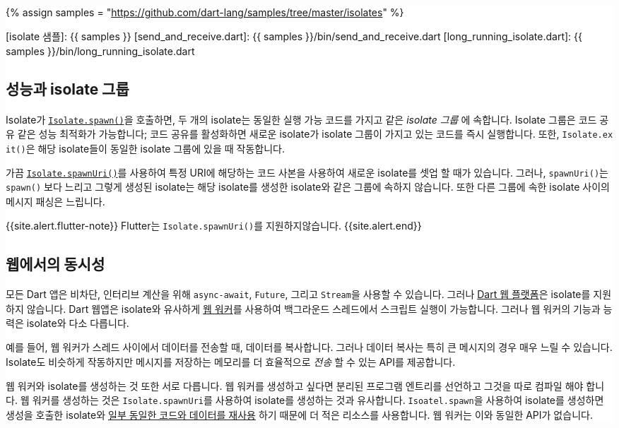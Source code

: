 {% assign samples = "https://github.com/dart-lang/samples/tree/master/isolates" %}

[isolate 샘플]: {{ samples }}
[send_and_receive.dart]: {{ samples }}/bin/send_and_receive.dart
[long_running_isolate.dart]: {{ samples }}/bin/long_running_isolate.dart


## 성능과 isolate 그룹

Isolate가 [`Isolate.spawn()`][]을 호출하면,
두 개의 isolate는 동일한 실행 가능 코드를 가지고
같은 _isolate 그룹_ 에 속합니다.
Isolate 그룹은 코드 공유 같은 성능 최적화가 가능합니다;
코드 공유를 활성화하면 새로운 isolate가 isolate 그룹이 가지고 있는 코드를
즉시 실행합니다. 또한, `Isolate.exit()`은 해당 isolate들이 동일한
isolate 그룹에 있을 때 작동합니다.

가끔 [`Isolate.spawnUri()`][]를 사용하여 특정 URI에 해당하는
코드 사본을 사용하여 새로운 isolate를 셋업 할 때가 있습니다.
그러나, `spawnUri()`는 `spawn()` 보다 느리고
그렇게 생성된 isolate는 해당 isolate를 생성한 isolate와 같은
그룹에 속하지 않습니다. 또한 다른 그룹에 속한 isolate
사이의 메시지 패싱은 느립니다.

[`Isolate.spawnUri()`]: {{site.dart-api}}/{{site.data.pkg-vers.SDK.channel}}/dart-isolate/Isolate/spawnUri.html

{{site.alert.flutter-note}}
  Flutter는 `Isolate.spawnUri()`를 지원하지않습니다.
{{site.alert.end}}

## 웹에서의 동시성

모든 Dart 앱은 비차단, 인터리브 계산을 위해
`async-await`, `Future`, 그리고 `Stream`을 사용할 수 있습니다.
그러나 [Dart 웹 플랫폼][]은 isolate를 지원하지 않습니다.
Dart 웹앱은 isolate와 유사하게 [웹 워커][]를 사용하여
백그라운드 스레드에서 스크립트 실행이 가능합니다.
그러나 웹 워커의 기능과 능력은 isolate와 다소 다릅니다.

예를 들어, 웹 워커가 스레드 사이에서 데이터를 전송할 때,
데이터를 복사합니다. 그러나 데이터 복사는 특히 큰 메시지의 경우
매우 느릴 수 있습니다. Isolate도 비슷하게 작동하지만
메시지를 저장하는 메모리를 더 효율적으로 _전송_ 할 수 있는 API를 제공합니다.

웹 워커와 isolate를 생성하는 것 또한 서로 다릅니다.
웹 워커를 생성하고 싶다면 분리된 프로그램 엔트리를 선언하고
그것을 따로 컴파일 해야 합니다. 웹 워커를 생성하는 것은
`Isolate.spawnUri`를 사용하여 isolate를 생성하는 것과 유사합니다.
`Isoatel.spawn`을 사용하여 isolate를 생성하면 생성을 호출한 isolate와
[일부 동일한 코드와 데이터를 재사용](#성능과-isolate-그룹)
하기 때문에 더 적은 리소스를 사용합니다. 웹 워커는 이와 동일한 API가 없습니다.

[Dart 웹 플랫폼]: /overview#platform
[웹 워커]: https://developer.mozilla.org/docs/Web/API/Web_Workers_API/Using_web_workers


[isolate 섹션]: #isolate-작동-방식
[`readAsStringSync()`]: {{site.dart-api}}/{{site.data.pkg-vers.SDK.channel}}/dart-io/File/readAsStringSync.html
[`readAsString()`]: {{site.dart-api}}/{{site.data.pkg-vers.SDK.channel}}/dart-io/File/readAsString.html
[비동기 프로그래밍 codelab]: /codelabs/async-await
[Dart 네이티브 플랫폼]: /overview#platform
[jank]: {{site.flutter-docs}}/perf/rendering-performance
[json]: {{site.flutter-docs}}/cookbook/networking/background-parsing
[`send()` 메소드]: {{site.dart-api}}/{{site.data.pkg-vers.SDK.channel}}/dart-isolate/SendPort/send.html
 [Flutter `compute()` 함수]: {{site.flutter-docs}}/cookbook/networking/background-parsing#4-move-this-work-to-a-separate-isolate
[`Isolate.run()`]: {{site.dart-api}}/dev/dart-isolate/Isolate/run.html
[네이티브와 네이티브가 아닌 플랫폼]: /overview#platform
[Flutter의 `compute()` 함수]: {{site.flutter-api}}/flutter/foundation/compute-constant.html
[클로저]: /guides/language/language-tour#익명-함수
[흐름 제어 연산자]: /guides/language/language-tour#흐름-제어문
[`Isolate.exit()`]: {{site.dart-api}}/{{site.data.pkg-vers.SDK.channel}}/dart-isolate/Isolate/exit.html
[`Isolate.spawn()`]: {{site.dart-api}}/{{site.data.pkg-vers.SDK.channel}}/dart-isolate/Isolate/spawn.html
[`ReceivePort`]: {{site.dart-api}}/{{site.data.pkg-vers.SDK.channel}}/dart-isolate/ReceivePort-class.html
[`SendPort`]: {{site.dart-api}}/{{site.data.pkg-vers.SDK.channel}}/dart-isolate/SendPort-class.html
